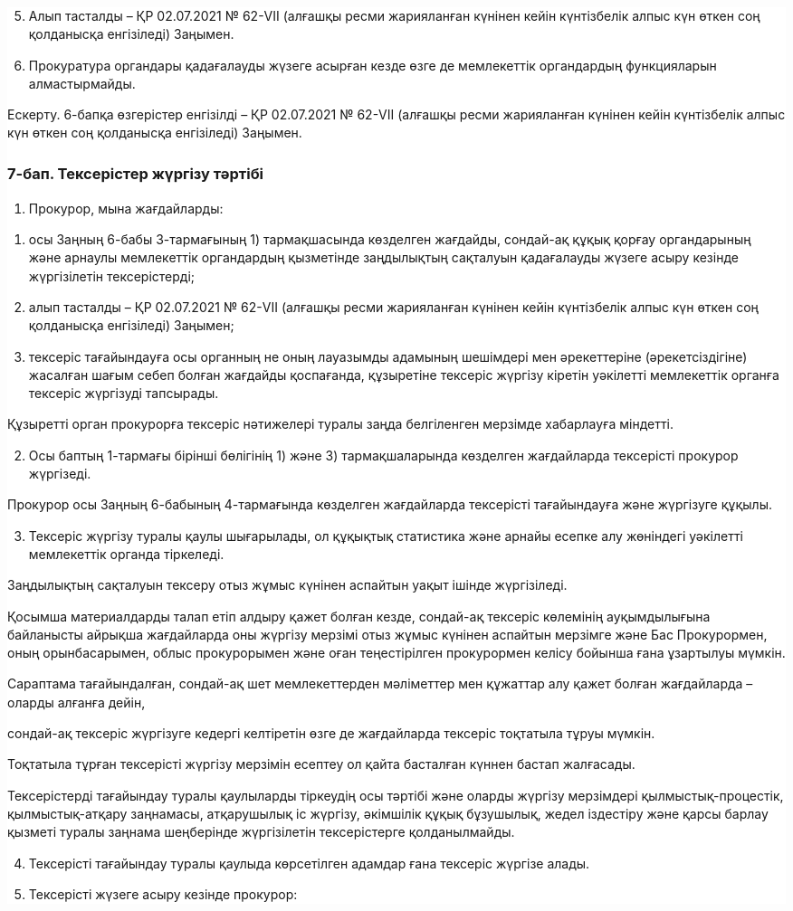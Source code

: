 5. Алып тасталды – ҚР 02.07.2021 № 62-VII (алғашқы ресми жарияланған күнінен кейін күнтізбелік алпыс күн өткен соң қолданысқа енгізіледі) Заңымен.

6. Прокуратура органдары қадағалауды жүзеге асырған кезде өзге де мемлекеттік органдардың функцияларын алмастырмайды.

Ескерту. 6-бапқа өзгерістер енгізілді – ҚР 02.07.2021 № 62-VII (алғашқы ресми жарияланған күнінен кейін күнтізбелік алпыс күн өткен соң қолданысқа енгізіледі) Заңымен.

### 7-бап. Тексерістер жүргізу тәртібі

1. Прокурор, мына жағдайларды:

1) осы Заңның 6-бабы 3-тармағының 1) тармақшасында көзделген жағдайды, сондай-ақ құқық қорғау органдарының және арнаулы мемлекеттік органдардың қызметінде заңдылықтың сақталуын қадағалауды жүзеге асыру кезінде жүргізілетін тексерістерді;

2) алып тасталды – ҚР 02.07.2021 № 62-VII (алғашқы ресми жарияланған күнінен кейін күнтізбелік алпыс күн өткен соң қолданысқа енгізіледі) Заңымен;

3) тексеріс тағайындауға осы органның не оның лауазымды адамының шешімдері мен әрекеттеріне (әрекетсіздігіне) жасалған шағым себеп болған жағдайды қоспағанда, құзыретіне тексеріс жүргізу кіретін уәкілетті мемлекеттік органға тексеріс жүргізуді тапсырады.

Құзыретті орган прокурорға тексеріс нәтижелері туралы заңда белгіленген мерзімде хабарлауға міндетті.

2. Осы баптың 1-тармағы бірінші бөлігінің 1) және 3) тармақшаларында көзделген жағдайларда тексерісті прокурор жүргізеді.

Прокурор осы Заңның 6-бабының 4-тармағында көзделген жағдайларда тексерісті тағайындауға және жүргізуге құқылы.

3. Тексеріс жүргізу туралы қаулы шығарылады, ол құқықтық статистика және арнайы есепке алу жөніндегі уәкілетті мемлекеттік органда тіркеледі.

Заңдылықтың сақталуын тексеру отыз жұмыс күнінен аспайтын уақыт ішінде жүргізіледі.

Қосымша материалдарды талап етіп алдыру қажет болған кезде, сондай-ақ тексеріс көлемінің ауқымдылығына байланысты айрықша жағдайларда оны жүргізу мерзімі отыз жұмыс күнінен аспайтын мерзімге және Бас Прокурормен, оның орынбасарымен, облыс прокурорымен және оған теңестірілген прокурормен келісу бойынша ғана ұзартылуы мүмкін.

Сараптама тағайындалған, сондай-ақ шет мемлекеттерден мәліметтер мен құжаттар алу қажет болған жағдайларда – оларды алғанға дейін, 

сондай-ақ тексеріс жүргізуге кедергі келтіретін өзге де жағдайларда тексеріс тоқтатыла тұруы мүмкін.

Тоқтатыла тұрған тексерісті жүргізу мерзімін есептеу ол қайта басталған күннен бастап жалғасады.

Тексерістерді тағайындау туралы қаулыларды тіркеудің осы тәртібі және оларды жүргізу мерзімдері қылмыстық-процестік, қылмыстық-атқару заңнамасы, атқарушылық іс жүргізу, әкімшілік құқық бұзушылық, жедел іздестіру және қарсы барлау қызметі туралы заңнама шеңберінде жүргізілетін тексерістерге қолданылмайды.

4. Тексерісті тағайындау туралы қаулыда көрсетілген адамдар ғана тексеріс жүргізе алады.

5. Тексерісті жүзеге асыру кезінде прокурор:
